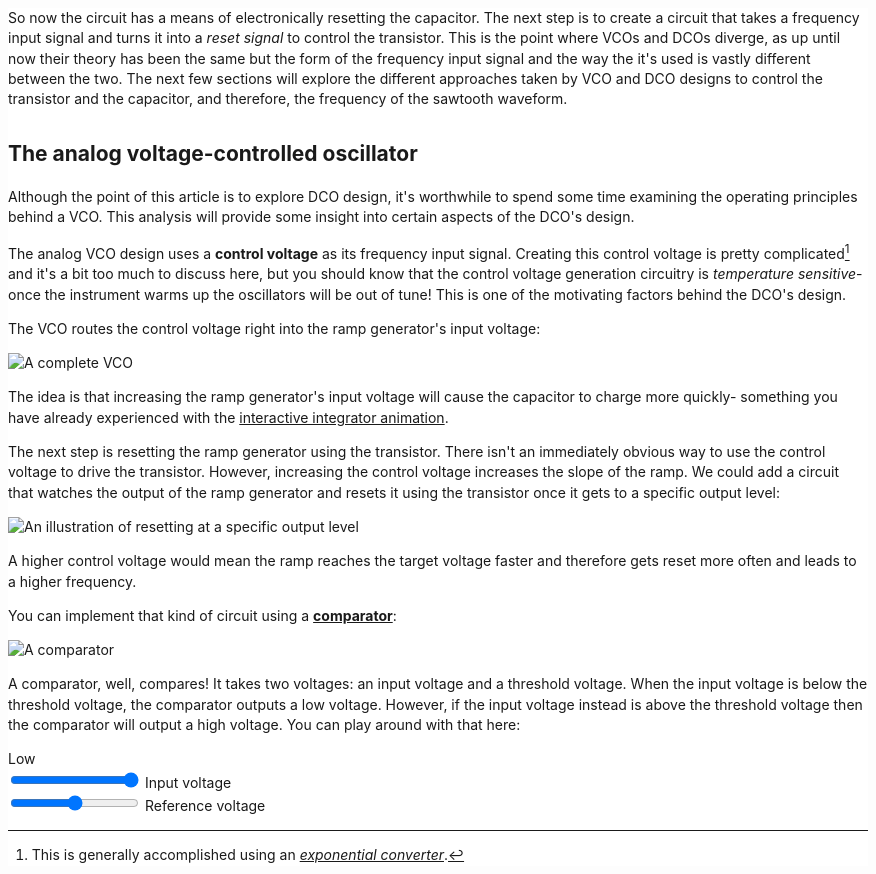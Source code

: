 So now the circuit has a means of electronically resetting the capacitor. The next step is to create a circuit that takes a frequency input signal and turns it into a *reset signal* to control the transistor. This is the point where VCOs and DCOs diverge, as up until now their theory has been the same but the form of the frequency input signal and the way the it's used is vastly different between the two. The next few sections will explore the different approaches taken by VCO and DCO designs to control the transistor and the capacitor, and therefore, the frequency of the sawtooth waveform.

[^fast]: Truthfully it would be fun to watch someone [try to press a button 440 times per second](https://xkcd.com/730/)


## The analog voltage-controlled oscillator

Although the point of this article is to explore DCO design, it's worthwhile to spend some time examining the operating principles behind a VCO. This analysis will provide some insight into certain aspects of the DCO's design.

The analog VCO design uses a **control voltage** as its frequency input signal. Creating this control voltage is pretty complicated[^expo] and it's a bit too much to discuss here, but you should know that the control voltage generation circuitry is *temperature sensitive*- once the instrument warms up the oscillators will be out of tune! This is one of the motivating factors behind the DCO's design.

The VCO routes the control voltage right into the ramp generator's input voltage:

![A complete VCO](../static/juno/integrator-with-cv.png)

The idea is that increasing the ramp generator's input voltage will cause the capacitor to charge more quickly- something you have already experienced with the [interactive integrator animation](#integrator).

The next step is resetting the ramp generator using the transistor. There isn't an immediately obvious way to use the control voltage to drive the transistor. However, increasing the control voltage increases the slope of the ramp. We could add a circuit that watches the output of the ramp generator and resets it using the transistor once it gets to a specific output level:

![An illustration of resetting at a specific output level](../static/juno/reset-at-level.png)

A higher control voltage would mean the ramp reaches the target voltage faster and therefore gets reset more often and leads to a higher frequency.

You can implement that kind of circuit using a [**comparator**](https://en.wikipedia.org/wiki/Comparator):

![A comparator](../static/juno/comparator.png)

A comparator, well, compares! It takes two voltages: an input voltage and a threshold voltage. When the input voltage is below the threshold voltage, the comparator outputs a low voltage. However, if the input voltage instead is above the threshold voltage then the comparator will output a high voltage. You can play around with that here:

<form class="canvas-controls" id="comparator-form">
  <div class="input-group">
    <output id="comparator-output" name="output" for="comparator-voltage comparator-reference" class="binary">Low</output>
  </div>
  <div class="input-group">
    <input type="range" id="comparator-voltage" name="voltage" min="0.0" max="1.0" value="1.0" step="0.01" />
    <label for="comparator-voltage">Input voltage</label>
  </div>
  <div class="input-group">
    <input type="range" id="comparator-reference" name="reference" min="0.0" max="1.0" value="0.5" step="0.01" />
    <label for="comparator-reference">Reference voltage</label>
  </div>
</form>


[^schmitt]: The [Schmitt trigger](https://en.wikipedia.org/wiki/Schmitt_trigger) is a common, simple to use type of comparator that will work in a practical circuit.
[^expo]: This is generally accomplished using an [*exponential converter*](https://northcoastsynthesis.com/news/exponential-converters-and-how-they-work/).
[^lies]: The circuit as shown actually needs *negative* control voltage, but in a real VCO circuit it would take positive control voltage and run it through an [exponential converter](https://northcoastsynthesis.com/news/exponential-converters-and-how-they-work/) before applying it to the ramp generator. 
[^high-pass]: The RC differentiator is a specific kind of passive [high-pass filter](https://www.electronics-tutorials.ws/filter/filter_3.html).
[^transistors]: This controls the base current and therefore the collector current. You can read more [in this article](https://www.electronics-tutorials.ws/transistor/tran_4.html) about using a transistor as a switch.
[^made-up]: I don't know if it has a "real" name, but I call it amplitude compensation. 🤷‍♀️
[^discharge]: This is calculated from the [capacitor discharge formula](http://hyperphysics.phy-astr.gsu.edu/hbase/electric/capdis.html).
[^rc-rule-of-thumb]: It takes [just about 5 times longer](https://www.electronics-tutorials.ws/rc/rc_2.html) than the RC constant for a capacitor to fully charge or discharge.
[^ow-my-brain]: This is actually pretty complex to calculate as far as I know - the op amp's output is constantly falling during the discharge phase, so the voltage across the capacitor will change constantly as well. 
[^negative-nancy]: This is totally not obvious from the Juno-106's schematic. It threw me off for a long time!
[^better-compare]: Using an op amp as a comparator works in some cases, but there are also [dedicated comparator components](https://www.ti.com/lit/ds/symlink/lm397.pdf) that generally perform much better. 